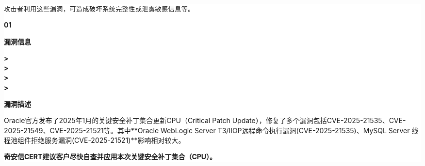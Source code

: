 </strong><span style="-webkit-tap-highlight-color: transparent;outline: 0px;font-size: 13px;letter-spacing: 0.544px;visibility: visible;">攻击者利用这些漏洞，可造成破坏系统完整性或泄露敏感信息等。</span></p></td></tr></tbody></table>  
  
  
**01**  
  
**漏洞信息**  
  
**>**  
**>**  
**>**  
**>**  
  
**漏洞描述**  
  
Oracle官方发布了2025年1月的关键安全补丁集合更新CPU（Critical Patch Update），修复了多个漏洞包括CVE-2025-21535、CVE-2025-21549、CVE-2025-21521等。其中**Oracle WebLogic Server T3/IIOP远程命令执行漏洞(CVE-2025-21535)、MySQL Server 线程池组件拒绝服务漏洞(CVE-2025-21521)**影响相对较大。  
  
  
**奇安信CERT建议客户尽快自查并应用本次关键安全补丁集合（CPU）。**  
  